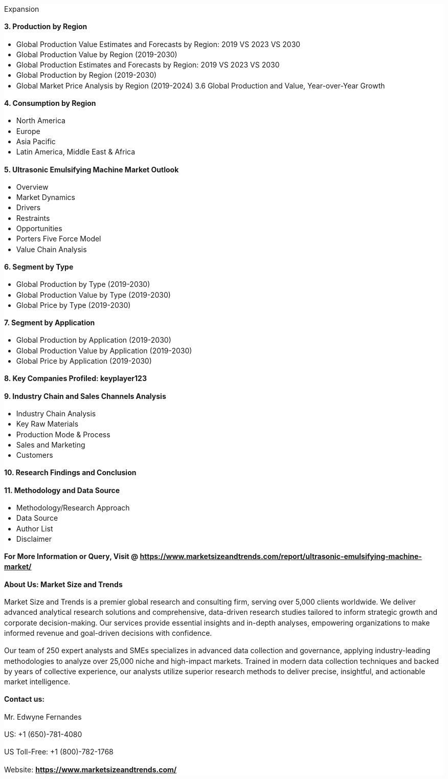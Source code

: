 Expansion</li></ul><p><strong>3. Production by Region</strong></p><ul><li>Global Production Value Estimates and Forecasts by Region: 2019 VS 2023 VS 2030</li><li>Global Production Value by Region (2019-2030)</li><li>Global Production Estimates and Forecasts by Region: 2019 VS 2023 VS 2030</li><li>Global Production by Region (2019-2030)</li><li>Global Market Price Analysis by Region (2019-2024) 3.6 Global Production and Value, Year-over-Year Growth</li></ul><p><strong>4. Consumption by Region</strong></p><ul><li>North America</li><li>Europe</li><li>Asia Pacific</li><li>Latin America, Middle East &amp; Africa</li></ul><p><strong>5. Ultrasonic Emulsifying Machine Market Outlook</strong></p><ul><li>Overview</li><li>Market Dynamics</li><li>Drivers</li><li>Restraints</li><li>Opportunities</li><li>Porters Five Force Model</li><li>Value Chain Analysis&nbsp;</li></ul><p><strong>6. Segment by Type</strong></p><ul><li>Global Production by Type (2019-2030)</li><li>Global Production Value by Type (2019-2030)</li><li>Global Price by Type (2019-2030)</li></ul><p><strong>7. Segment by Application</strong></p><ul><li>Global Production by Application (2019-2030)</li><li>Global Production Value by Application (2019-2030)</li><li>Global Price by Application (2019-2030)</li></ul><p><strong>8. Key Companies Profiled: keyplayer123</strong></p><p><strong>9. Industry Chain and Sales Channels Analysis</strong></p><ul><li>Industry Chain Analysis</li><li>Key Raw Materials</li><li>Production Mode &amp; Process</li><li>Sales and Marketing</li><li>Customers</li></ul><p><strong>10. Research Findings and Conclusion</strong></p><p><strong>11. Methodology and Data Source</strong></p><ul><li>Methodology/Research Approach</li><li>Data Source</li><li>Author List</li><li>Disclaimer</li></ul></p><p><strong>For More Information or Query, Visit @ <a href="https://www.marketsizeandtrends.com/report/ultrasonic-emulsifying-machine-market/">https://www.marketsizeandtrends.com/report/ultrasonic-emulsifying-machine-market/</a></strong></p><p><strong>About Us: Market Size and Trends</strong></p><p>Market Size and Trends is a premier global research and consulting firm, serving over 5,000 clients worldwide. We deliver advanced analytical research solutions and comprehensive, data-driven research studies tailored to inform strategic growth and corporate decision-making. Our services provide essential insights and in-depth analyses, empowering organizations to make informed revenue and goal-driven decisions with confidence.</p><p>Our team of 250 expert analysts and SMEs specializes in advanced data collection and governance, applying industry-leading methodologies to analyze over 25,000 niche and high-impact markets. Trained in modern data collection techniques and backed by years of collective experience, our analysts utilize superior research methods to deliver precise, insightful, and actionable market intelligence.</p><p><strong>Contact us:</strong></p><p>Mr. Edwyne Fernandes</p><p>US: +1 (650)-781-4080</p><p>US Toll-Free: +1 (800)-782-1768</p><p>Website: <strong><a href="https://www.marketsizeandtrends.com/">https://www.marketsizeandtrends.com/</a></strong></p>
